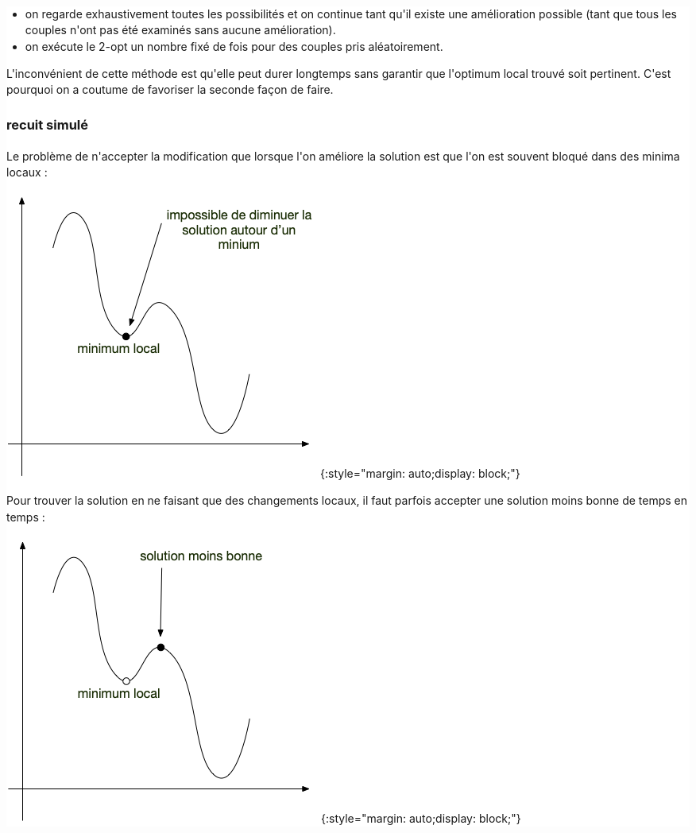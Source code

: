 * on regarde exhaustivement toutes les possibilités et on continue tant qu'il existe une amélioration possible (tant que tous les couples n'ont pas été examinés sans aucune amélioration).
* on exécute le 2-opt un nombre fixé de fois pour des couples pris aléatoirement.

L'inconvénient de cette méthode est qu'elle peut durer longtemps sans garantir que l'optimum local trouvé soit pertinent. C'est pourquoi on a coutume de favoriser la seconde façon de faire.

### recuit simulé

Le problème de n'accepter la modification que lorsque l'on améliore la solution est que l'on est souvent bloqué dans des minima locaux :

![minimum local](./assets/recuit-1.png){:style="margin: auto;display: block;"}

Pour trouver la solution en ne faisant que des changements locaux, il faut parfois accepter une solution moins bonne de temps en temps :

![solution moins bonne](./assets/recuit-2.png){:style="margin: auto;display: block;"}
